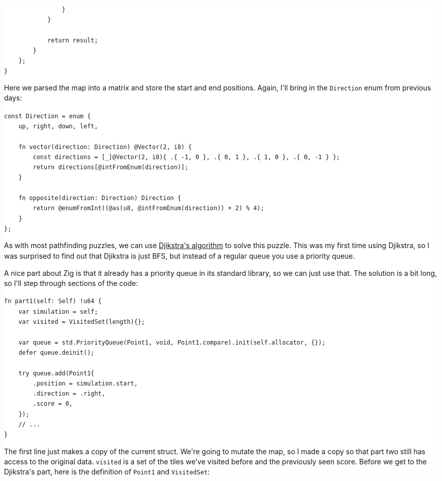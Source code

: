 ```zig
                }
            }

            return result;
        }
    };
}
```

Here we parsed the map into a matrix and store the start and end positions. Again, I'll bring in the `Direction` enum from previous days:

```zig
const Direction = enum {
    up, right, down, left,

    fn vector(direction: Direction) @Vector(2, i8) {
        const directions = [_]@Vector(2, i8){ .{ -1, 0 }, .{ 0, 1 }, .{ 1, 0 }, .{ 0, -1 } };
        return directions[@intFromEnum(direction)];
    }

    fn opposite(direction: Direction) Direction {
        return @enumFromInt((@as(u8, @intFromEnum(direction)) + 2) % 4);
    }
};
```

As with most pathfinding puzzles, we can use [Djikstra's algorithm](https://en.wikipedia.org/wiki/Dijkstra%27s_algorithm) to solve this puzzle. This was my first time using Djikstra, so I was surprised to find out that Djikstra is just BFS, but instead of a regular queue you use a priority queue.

A nice part about Zig is that it already has a priority queue in its standard library, so we can just use that. The solution is a bit long, so I'll step through sections of the code:

```zig
fn part1(self: Self) !u64 {
    var simulation = self;
    var visited = VisitedSet(length){};

    var queue = std.PriorityQueue(Point1, void, Point1.compare).init(self.allocator, {});
    defer queue.deinit();

    try queue.add(Point1{
        .position = simulation.start,
        .direction = .right,
        .score = 0,
    });
    // ...
}
```

The first line just makes a copy of the current struct. We're going to mutate the map, so I made a copy so that part two still has access to the original data. `visited` is a set of the tiles we've visited before and the previously seen score. Before we get to the Djikstra's part, here is the definition of `Point1` and `VisitedSet`:
